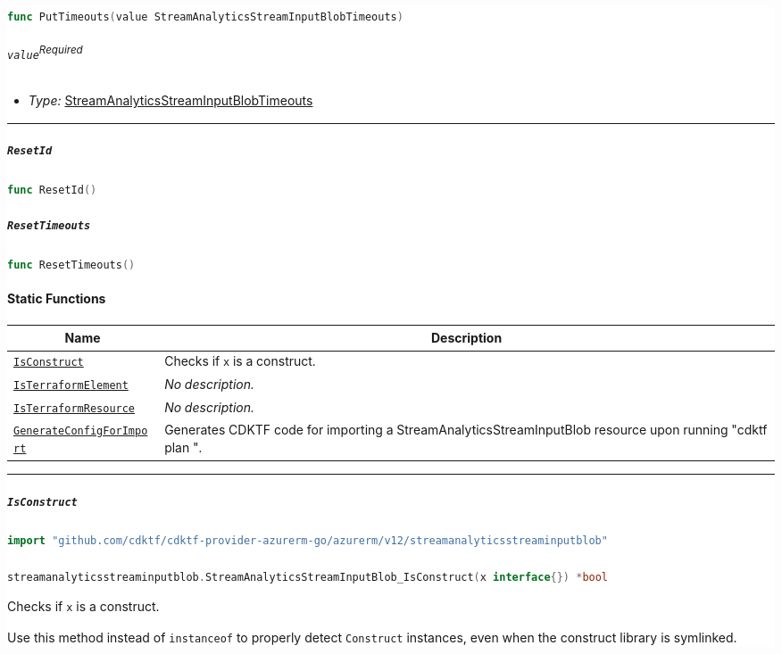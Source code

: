```go
func PutTimeouts(value StreamAnalyticsStreamInputBlobTimeouts)
```

###### `value`<sup>Required</sup> <a name="value" id="@cdktf/provider-azurerm.streamAnalyticsStreamInputBlob.StreamAnalyticsStreamInputBlob.putTimeouts.parameter.value"></a>

- *Type:* <a href="#@cdktf/provider-azurerm.streamAnalyticsStreamInputBlob.StreamAnalyticsStreamInputBlobTimeouts">StreamAnalyticsStreamInputBlobTimeouts</a>

---

##### `ResetId` <a name="ResetId" id="@cdktf/provider-azurerm.streamAnalyticsStreamInputBlob.StreamAnalyticsStreamInputBlob.resetId"></a>

```go
func ResetId()
```

##### `ResetTimeouts` <a name="ResetTimeouts" id="@cdktf/provider-azurerm.streamAnalyticsStreamInputBlob.StreamAnalyticsStreamInputBlob.resetTimeouts"></a>

```go
func ResetTimeouts()
```

#### Static Functions <a name="Static Functions" id="Static Functions"></a>

| **Name** | **Description** |
| --- | --- |
| <code><a href="#@cdktf/provider-azurerm.streamAnalyticsStreamInputBlob.StreamAnalyticsStreamInputBlob.isConstruct">IsConstruct</a></code> | Checks if `x` is a construct. |
| <code><a href="#@cdktf/provider-azurerm.streamAnalyticsStreamInputBlob.StreamAnalyticsStreamInputBlob.isTerraformElement">IsTerraformElement</a></code> | *No description.* |
| <code><a href="#@cdktf/provider-azurerm.streamAnalyticsStreamInputBlob.StreamAnalyticsStreamInputBlob.isTerraformResource">IsTerraformResource</a></code> | *No description.* |
| <code><a href="#@cdktf/provider-azurerm.streamAnalyticsStreamInputBlob.StreamAnalyticsStreamInputBlob.generateConfigForImport">GenerateConfigForImport</a></code> | Generates CDKTF code for importing a StreamAnalyticsStreamInputBlob resource upon running "cdktf plan <stack-name>". |

---

##### `IsConstruct` <a name="IsConstruct" id="@cdktf/provider-azurerm.streamAnalyticsStreamInputBlob.StreamAnalyticsStreamInputBlob.isConstruct"></a>

```go
import "github.com/cdktf/cdktf-provider-azurerm-go/azurerm/v12/streamanalyticsstreaminputblob"

streamanalyticsstreaminputblob.StreamAnalyticsStreamInputBlob_IsConstruct(x interface{}) *bool
```

Checks if `x` is a construct.

Use this method instead of `instanceof` to properly detect `Construct`
instances, even when the construct library is symlinked.
